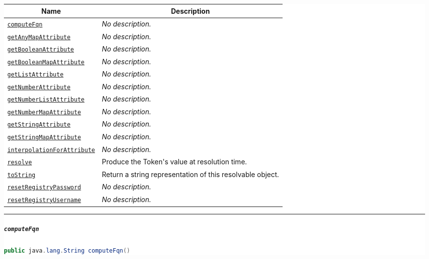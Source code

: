 | **Name** | **Description** |
| --- | --- |
| <code><a href="#@cdktf/provider-azurerm.appServiceSourceControlSlot.AppServiceSourceControlSlotGithubActionConfigurationContainerConfigurationOutputReference.computeFqn">computeFqn</a></code> | *No description.* |
| <code><a href="#@cdktf/provider-azurerm.appServiceSourceControlSlot.AppServiceSourceControlSlotGithubActionConfigurationContainerConfigurationOutputReference.getAnyMapAttribute">getAnyMapAttribute</a></code> | *No description.* |
| <code><a href="#@cdktf/provider-azurerm.appServiceSourceControlSlot.AppServiceSourceControlSlotGithubActionConfigurationContainerConfigurationOutputReference.getBooleanAttribute">getBooleanAttribute</a></code> | *No description.* |
| <code><a href="#@cdktf/provider-azurerm.appServiceSourceControlSlot.AppServiceSourceControlSlotGithubActionConfigurationContainerConfigurationOutputReference.getBooleanMapAttribute">getBooleanMapAttribute</a></code> | *No description.* |
| <code><a href="#@cdktf/provider-azurerm.appServiceSourceControlSlot.AppServiceSourceControlSlotGithubActionConfigurationContainerConfigurationOutputReference.getListAttribute">getListAttribute</a></code> | *No description.* |
| <code><a href="#@cdktf/provider-azurerm.appServiceSourceControlSlot.AppServiceSourceControlSlotGithubActionConfigurationContainerConfigurationOutputReference.getNumberAttribute">getNumberAttribute</a></code> | *No description.* |
| <code><a href="#@cdktf/provider-azurerm.appServiceSourceControlSlot.AppServiceSourceControlSlotGithubActionConfigurationContainerConfigurationOutputReference.getNumberListAttribute">getNumberListAttribute</a></code> | *No description.* |
| <code><a href="#@cdktf/provider-azurerm.appServiceSourceControlSlot.AppServiceSourceControlSlotGithubActionConfigurationContainerConfigurationOutputReference.getNumberMapAttribute">getNumberMapAttribute</a></code> | *No description.* |
| <code><a href="#@cdktf/provider-azurerm.appServiceSourceControlSlot.AppServiceSourceControlSlotGithubActionConfigurationContainerConfigurationOutputReference.getStringAttribute">getStringAttribute</a></code> | *No description.* |
| <code><a href="#@cdktf/provider-azurerm.appServiceSourceControlSlot.AppServiceSourceControlSlotGithubActionConfigurationContainerConfigurationOutputReference.getStringMapAttribute">getStringMapAttribute</a></code> | *No description.* |
| <code><a href="#@cdktf/provider-azurerm.appServiceSourceControlSlot.AppServiceSourceControlSlotGithubActionConfigurationContainerConfigurationOutputReference.interpolationForAttribute">interpolationForAttribute</a></code> | *No description.* |
| <code><a href="#@cdktf/provider-azurerm.appServiceSourceControlSlot.AppServiceSourceControlSlotGithubActionConfigurationContainerConfigurationOutputReference.resolve">resolve</a></code> | Produce the Token's value at resolution time. |
| <code><a href="#@cdktf/provider-azurerm.appServiceSourceControlSlot.AppServiceSourceControlSlotGithubActionConfigurationContainerConfigurationOutputReference.toString">toString</a></code> | Return a string representation of this resolvable object. |
| <code><a href="#@cdktf/provider-azurerm.appServiceSourceControlSlot.AppServiceSourceControlSlotGithubActionConfigurationContainerConfigurationOutputReference.resetRegistryPassword">resetRegistryPassword</a></code> | *No description.* |
| <code><a href="#@cdktf/provider-azurerm.appServiceSourceControlSlot.AppServiceSourceControlSlotGithubActionConfigurationContainerConfigurationOutputReference.resetRegistryUsername">resetRegistryUsername</a></code> | *No description.* |

---

##### `computeFqn` <a name="computeFqn" id="@cdktf/provider-azurerm.appServiceSourceControlSlot.AppServiceSourceControlSlotGithubActionConfigurationContainerConfigurationOutputReference.computeFqn"></a>

```java
public java.lang.String computeFqn()
```

